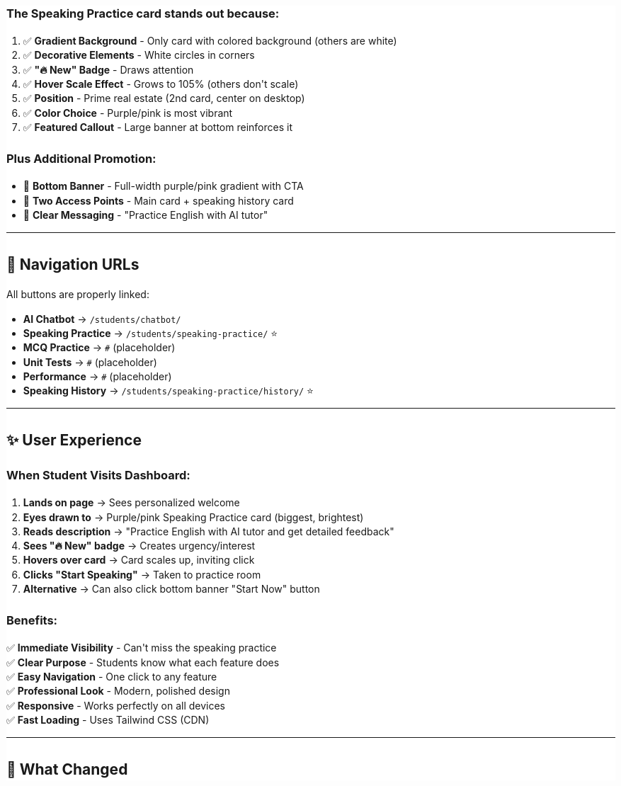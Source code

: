 ### The Speaking Practice card stands out because:
1. ✅ **Gradient Background** - Only card with colored background (others are white)
2. ✅ **Decorative Elements** - White circles in corners
3. ✅ **"🔥 New" Badge** - Draws attention
4. ✅ **Hover Scale Effect** - Grows to 105% (others don't scale)
5. ✅ **Position** - Prime real estate (2nd card, center on desktop)
6. ✅ **Color Choice** - Purple/pink is most vibrant
7. ✅ **Featured Callout** - Large banner at bottom reinforces it

### Plus Additional Promotion:
- 🎯 **Bottom Banner** - Full-width purple/pink gradient with CTA
- 🎯 **Two Access Points** - Main card + speaking history card
- 🎯 **Clear Messaging** - "Practice English with AI tutor"

---

## 🔗 Navigation URLs

All buttons are properly linked:
- **AI Chatbot** → `/students/chatbot/`
- **Speaking Practice** → `/students/speaking-practice/` ⭐
- **MCQ Practice** → `#` (placeholder)
- **Unit Tests** → `#` (placeholder)
- **Performance** → `#` (placeholder)
- **Speaking History** → `/students/speaking-practice/history/` ⭐

---

## ✨ User Experience

### When Student Visits Dashboard:
1. **Lands on page** → Sees personalized welcome
2. **Eyes drawn to** → Purple/pink Speaking Practice card (biggest, brightest)
3. **Reads description** → "Practice English with AI tutor and get detailed feedback"
4. **Sees "🔥 New" badge** → Creates urgency/interest
5. **Hovers over card** → Card scales up, inviting click
6. **Clicks "Start Speaking"** → Taken to practice room
7. **Alternative** → Can also click bottom banner "Start Now" button

### Benefits:
✅ **Immediate Visibility** - Can't miss the speaking practice  
✅ **Clear Purpose** - Students know what each feature does  
✅ **Easy Navigation** - One click to any feature  
✅ **Professional Look** - Modern, polished design  
✅ **Responsive** - Works perfectly on all devices  
✅ **Fast Loading** - Uses Tailwind CSS (CDN)  

---

## 🎉 What Changed
